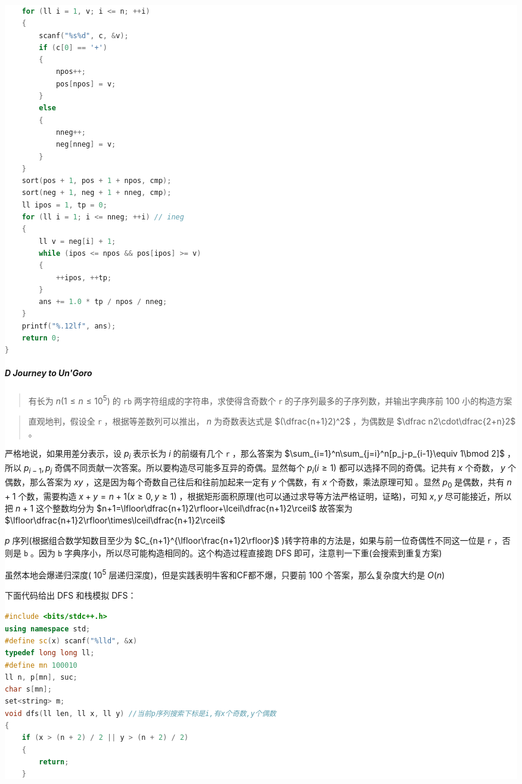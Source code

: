 ```c++
    for (ll i = 1, v; i <= n; ++i)
    {
        scanf("%s%d", c, &v);
        if (c[0] == '+')
        {
            npos++;
            pos[npos] = v;
        }
        else
        {
            nneg++;
            neg[nneg] = v;
        }
    }
    sort(pos + 1, pos + 1 + npos, cmp);
    sort(neg + 1, neg + 1 + nneg, cmp);
    ll ipos = 1, tp = 0;
    for (ll i = 1; i <= nneg; ++i) // ineg
    {
        ll v = neg[i] + 1;
        while (ipos <= npos && pos[ipos] >= v)
        {
            ++ipos, ++tp;
        }
        ans += 1.0 * tp / npos / nneg;
    }
    printf("%.12lf", ans);
    return 0;
}
```



##### D Journey to Un'Goro

> 有长为 $n(1\le n\le10^5)$ 的 `rb` 两字符组成的字符串，求使得含奇数个 `r` 的子序列最多的子序列数，并输出字典序前 $100$ 小的构造方案

> 直观地判，假设全 `r` ，根据等差数列可以推出， $n$ 为奇数表达式是 $(\dfrac{n+1}2)^2$ ，为偶数是 $\dfrac n2\cdot\dfrac{2+n}2$ 。

严格地说，如果用差分表示，设 $p_i$ 表示长为 $i$ 的前缀有几个 `r` ，那么答案为 $\sum_{i=1}^n\sum_{j=i}^n[p_j-p_{i-1}\equiv 1\bmod 2]$ ，所以 $p_{i-1},p_j$ 奇偶不同贡献一次答案。所以要构造尽可能多互异的奇偶。显然每个 $p_i(i\ge 1)$ 都可以选择不同的奇偶。记共有 $x$ 个奇数， $y$ 个偶数，那么答案为 $xy$ ，这是因为每个奇数自己往后和往前加起来一定有 $y$ 个偶数，有 $x$ 个奇数，乘法原理可知 。显然 $p_0$ 是偶数，共有 $n+1$ 个数，需要构造 $x+y=n+1(x\ge 0,y\ge 1)$ ，根据矩形面积原理(也可以通过求导等方法严格证明，证略)，可知 $x,y$ 尽可能接近，所以把 $n+1$ 这个整数均分为 $n+1=\lfloor\dfrac{n+1}2\rfloor+\lceil\dfrac{n+1}2\rceil$ 故答案为 $\lfloor\dfrac{n+1}2\rfloor\times\lceil\dfrac{n+1}2\rceil$ 

$p$ 序列(根据组合数学知数目至少为 $C_{n+1}^{\lfloor\frac{n+1}2\rfloor}$ )转字符串的方法是，如果与前一位奇偶性不同这一位是 `r` ，否则是 `b` 。因为 `b` 字典序小，所以尽可能构造相同的。这个构造过程直接跑 DFS 即可，注意判一下重(会搜索到重复方案)

虽然本地会爆递归深度( $10^5$ 层递归深度)，但是实践表明牛客和CF都不爆，只要前 $100$ 个答案，那么复杂度大约是 $O(n)$ 

下面代码给出 DFS 和栈模拟 DFS：

```c++
#include <bits/stdc++.h>
using namespace std;
#define sc(x) scanf("%lld", &x)
typedef long long ll;
#define mn 100010
ll n, p[mn], suc;
char s[mn];
set<string> m;
void dfs(ll len, ll x, ll y) //当前p序列搜索下标是i,有x个奇数,y个偶数
{
    if (x > (n + 2) / 2 || y > (n + 2) / 2)
    {
        return;
    }
```